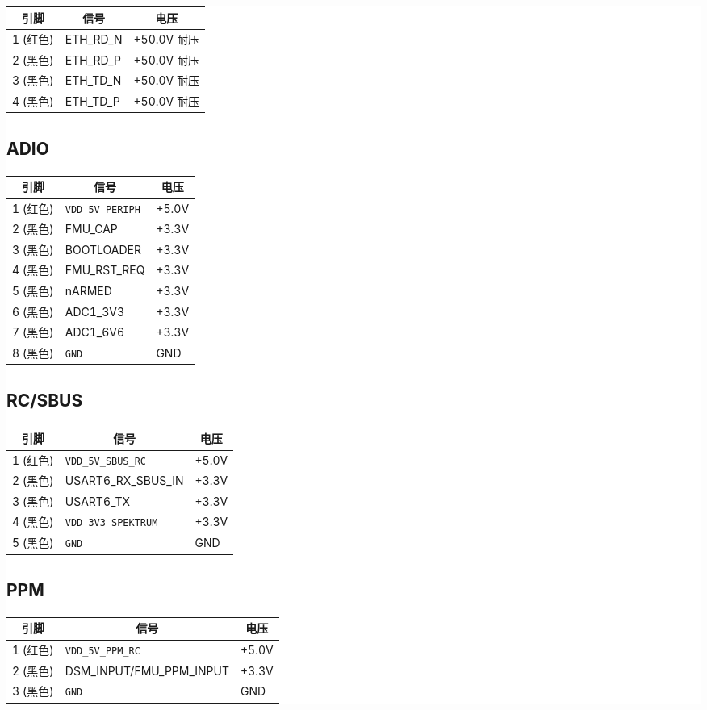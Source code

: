 | 引脚      | 信号     | 电压               |
| --------- | -------- | ------------------ |
| 1 (红色)  | ETH_RD_N | +50.0V 耐压        |
| 2 (黑色)  | ETH_RD_P | +50.0V 耐压        |
| 3 (黑色)  | ETH_TD_N | +50.0V 耐压        |
| 4 (黑色)  | ETH_TD_P | +50.0V 耐压        |

## ADIO

| 引脚      | 信号            | 电压  |
| --------- | --------------- | ----- |
| 1 (红色)  | `VDD_5V_PERIPH` | +5.0V |
| 2 (黑色)  | FMU_CAP         | +3.3V |
| 3 (黑色)  | BOOTLOADER      | +3.3V |
| 4 (黑色)  | FMU_RST_REQ     | +3.3V |
| 5 (黑色)  | nARMED          | +3.3V |
| 6 (黑色)  | ADC1_3V3        | +3.3V |
| 7 (黑色)  | ADC1_6V6        | +3.3V |
| 8 (黑色)  | `GND`           | GND   |

## RC/SBUS

| 引脚      | 信号               | 电压  |
| --------- | ------------------ | ----- |
| 1 (红色)  | `VDD_5V_SBUS_RC`   | +5.0V |
| 2 (黑色)  | USART6_RX_SBUS_IN  | +3.3V |
| 3 (黑色)  | USART6_TX          | +3.3V |
| 4 (黑色)  | `VDD_3V3_SPEKTRUM` | +3.3V |
| 5 (黑色)  | `GND`              | GND   |

## PPM

| 引脚      | 信号                        | 电压  |
| --------- | --------------------------- | ----- |
| 1 (红色)  | `VDD_5V_PPM_RC`             | +5.0V |
| 2 (黑色)  | DSM_INPUT/FMU_PPM_INPUT     | +3.3V |
| 3 (黑色)  | `GND`                       | GND   |
